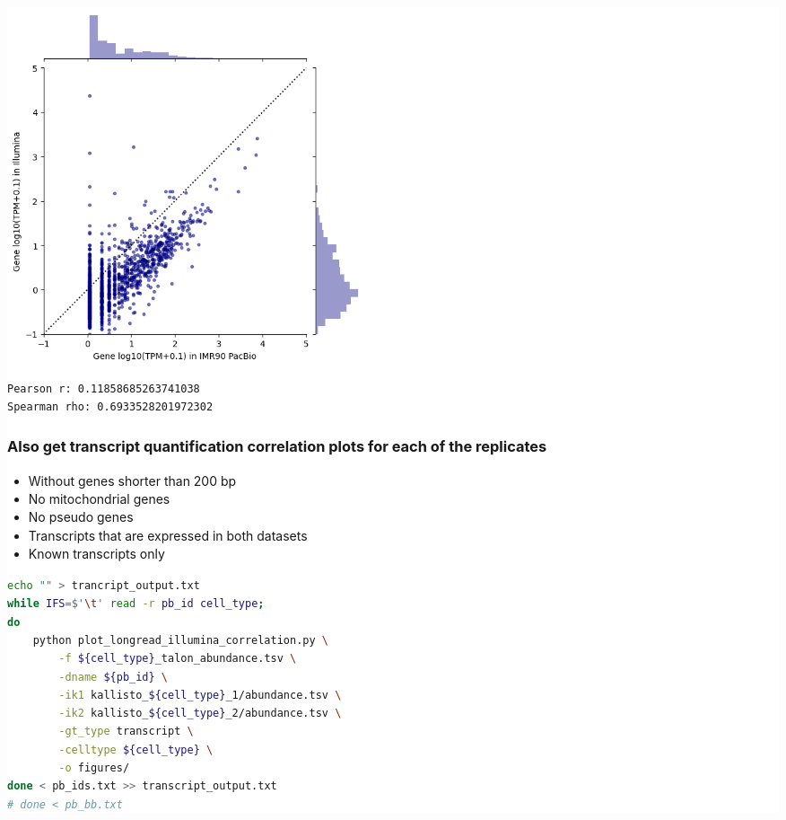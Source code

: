<img align="center" width="400" src="figures/imr90_gene_expression_correlation_single_isoform.png">

```text
Pearson r: 0.11858685263741038 
Spearman rho: 0.6933528201972302
```

### Also get transcript quantification correlation plots for each of the replicates
* Without genes shorter than 200 bp
* No mitochondrial genes
* No pseudo genes
* Transcripts that are expressed in both datasets
* Known transcripts only

```bash
echo "" > trancript_output.txt
while IFS=$'\t' read -r pb_id cell_type;
do 
    python plot_longread_illumina_correlation.py \
    	-f ${cell_type}_talon_abundance.tsv \
    	-dname ${pb_id} \
    	-ik1 kallisto_${cell_type}_1/abundance.tsv \
    	-ik2 kallisto_${cell_type}_2/abundance.tsv \
    	-gt_type transcript \
    	-celltype ${cell_type} \
    	-o figures/
done < pb_ids.txt >> transcript_output.txt
# done < pb_bb.txt
```
